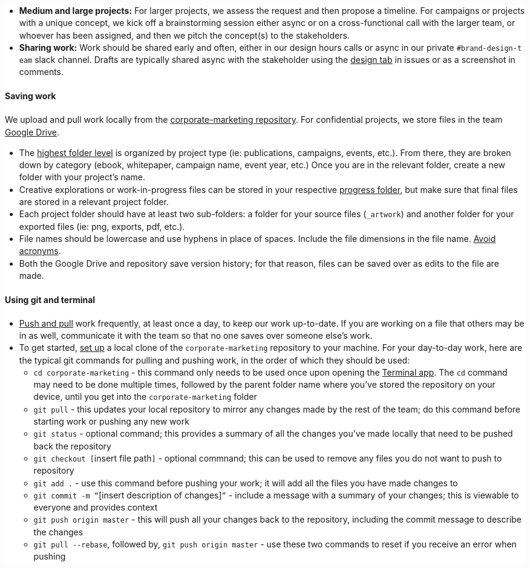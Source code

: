 - **Medium and large projects:** For larger projects, we assess the request and then propose a timeline. For campaigns or projects with a unique concept, we kick off a brainstorming session either async or on a cross-functional call with the larger team, or whoever has been assigned, and then we pitch the concept(s) to the stakeholders.
- **Sharing work:** Work should be shared early and often, either in our design hours calls or async in our private `#brand-design-team` slack channel. Drafts are typically shared async with the stakeholder using the [design tab](https://docs.gitlab.com/ee/user/project/issues/design_management.html) in issues or as a screenshot in comments.

#### Saving work

We upload and pull work locally from the [corporate-marketing repository](https://gitlab.com/gitlab-com/marketing/corporate_marketing/corporate-marketing/-/tree/master/design). For confidential projects, we store files in the team [Google Drive](https://drive.google.com/drive/u/2/folders/0AFNq7VkzIz5WUk9PVA).

- The [highest folder level](https://gitlab.com/gitlab-com/marketing/corporate_marketing/corporate-marketing/-/tree/master/design) is organized by project type (ie: publications, campaigns, events, etc.). From there, they are broken down by category (ebook, whitepaper, campaign name, event year, etc.) Once you are in the relevant folder, create a new folder with your project’s name. 
- Creative explorations or work-in-progress files can be stored in your respective [progress folder](https://gitlab.com/gitlab-com/marketing/corporate_marketing/corporate-marketing/-/tree/master/design/_progress), but make sure that final files are stored in a relevant project folder.
- Each project folder should have at least two sub-folders: a folder for your source files (`_artwork`) and another folder for your exported files (ie: png, exports, pdf, etc.). 
- File names should be lowercase and use hyphens in place of spaces. Include the file dimensions in the file name. [Avoid acronyms](https://about.gitlab.com/handbook/communication/#writing-style-guidelines).
- Both the Google Drive and repository save version history; for that reason, files can be saved over as edits to the file are made.

#### Using git and terminal

- [Push and pull](https://docs.gitlab.com/ee/gitlab-basics/start-using-git.html#pull-and-push) work frequently, at least once a day, to keep our work up-to-date. If you are working on a file that others may be in as well, communicate it with the team so that no one saves over someone else’s work.
- To get started, [set up](https://docs.google.com/document/d/1u7iNFnbD4Nj4aeLRFpmnzHewgKBjCwdyjvTuOND0rfA/edit?usp=sharing) a local clone of the `corporate-marketing` repository to your machine. For your day-to-day work, here are the typical git commands for pulling and pushing work, in the order of which they should be used: 
    - `cd corporate-marketing` - this command only needs to be used once upon opening the [Terminal app](https://support.apple.com/guide/terminal/open-or-quit-terminal-apd5265185d-f365-44cb-8b09-71a064a42125/mac). The `cd` command may need to be done multiple times, followed by the parent folder name where you’ve stored the repository on your device, until you get into the `corporate-marketing` folder
    - `git pull` - this updates your local repository to mirror any changes made by the rest of the team; do this command before starting work or pushing any new work
    - `git status` - optional command; this provides a summary of all the changes you’ve made locally that need to be pushed back the repository
    - `git checkout [`insert file path`]` - optional commnand; this can be used to remove any files you do not want to push to repository
    - `git add .` - use this command before pushing your work; it will add all the files you have made changes to
    - `git commit -m “`[insert description of changes]`”` - include a message with a summary of your changes; this is viewable to everyone and provides context
    - `git push origin master` - this will push all your changes back to the repository, including the commit message to describe the changes
    - `git pull --rebase`, followed by, `git push origin master` - use these two commands to reset if you receive an error when pushing

